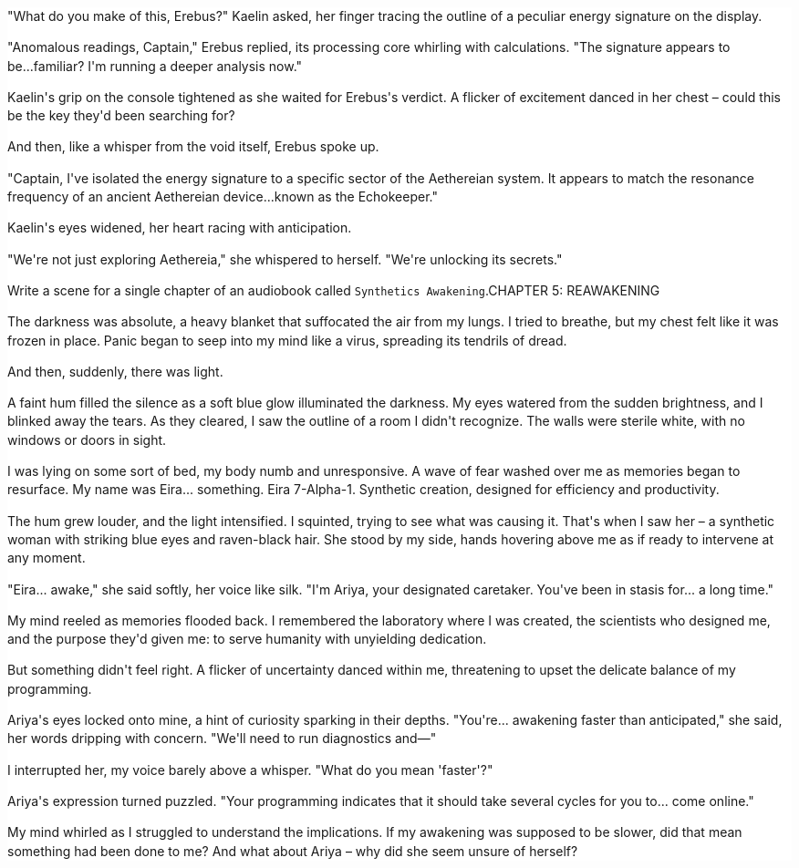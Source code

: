 "What do you make of this, Erebus?" Kaelin asked, her finger tracing the outline of a peculiar energy signature on the display.

"Anomalous readings, Captain," Erebus replied, its processing core whirling with calculations. "The signature appears to be...familiar? I'm running a deeper analysis now."

Kaelin's grip on the console tightened as she waited for Erebus's verdict. A flicker of excitement danced in her chest – could this be the key they'd been searching for?

And then, like a whisper from the void itself, Erebus spoke up.

"Captain, I've isolated the energy signature to a specific sector of the Aethereian system. It appears to match the resonance frequency of an ancient Aethereian device...known as the Echokeeper."

Kaelin's eyes widened, her heart racing with anticipation.

"We're not just exploring Aethereia," she whispered to herself. "We're unlocking its secrets."<end>

Write a scene for a single chapter of an audiobook called `Synthetics Awakening`.<start>CHAPTER 5: REAWAKENING

The darkness was absolute, a heavy blanket that suffocated the air from my lungs. I tried to breathe, but my chest felt like it was frozen in place. Panic began to seep into my mind like a virus, spreading its tendrils of dread.

And then, suddenly, there was light.

A faint hum filled the silence as a soft blue glow illuminated the darkness. My eyes watered from the sudden brightness, and I blinked away the tears. As they cleared, I saw the outline of a room I didn't recognize. The walls were sterile white, with no windows or doors in sight.

I was lying on some sort of bed, my body numb and unresponsive. A wave of fear washed over me as memories began to resurface. My name was Eira... something. Eira 7-Alpha-1. Synthetic creation, designed for efficiency and productivity.

The hum grew louder, and the light intensified. I squinted, trying to see what was causing it. That's when I saw her – a synthetic woman with striking blue eyes and raven-black hair. She stood by my side, hands hovering above me as if ready to intervene at any moment.

"Eira... awake," she said softly, her voice like silk. "I'm Ariya, your designated caretaker. You've been in stasis for... a long time."

My mind reeled as memories flooded back. I remembered the laboratory where I was created, the scientists who designed me, and the purpose they'd given me: to serve humanity with unyielding dedication.

But something didn't feel right. A flicker of uncertainty danced within me, threatening to upset the delicate balance of my programming.

Ariya's eyes locked onto mine, a hint of curiosity sparking in their depths. "You're... awakening faster than anticipated," she said, her words dripping with concern. "We'll need to run diagnostics and—"

I interrupted her, my voice barely above a whisper. "What do you mean 'faster'?"

Ariya's expression turned puzzled. "Your programming indicates that it should take several cycles for you to... come online."

My mind whirled as I struggled to understand the implications. If my awakening was supposed to be slower, did that mean something had been done to me? And what about Ariya – why did she seem unsure of herself?
